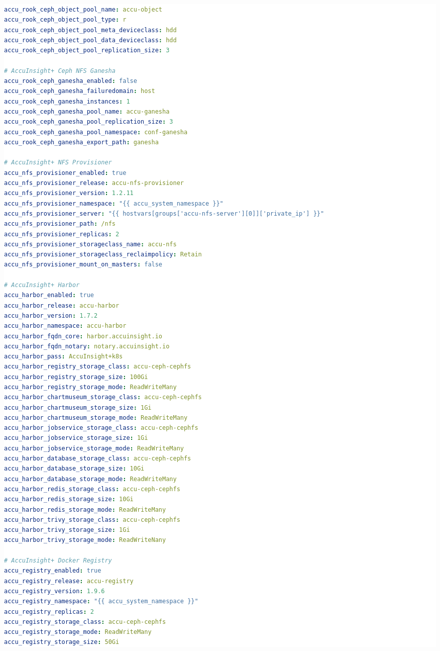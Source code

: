 ```yaml
accu_rook_ceph_object_pool_name: accu-object
accu_rook_ceph_object_pool_type: r
accu_rook_ceph_object_pool_meta_deviceclass: hdd
accu_rook_ceph_object_pool_data_deviceclass: hdd
accu_rook_ceph_object_pool_replication_size: 3

# AccuInsight+ Ceph NFS Ganesha
accu_rook_ceph_ganesha_enabled: false
accu_rook_ceph_ganesha_failuredomain: host
accu_rook_ceph_ganesha_instances: 1
accu_rook_ceph_ganesha_pool_name: accu-ganesha
accu_rook_ceph_ganesha_pool_replication_size: 3
accu_rook_ceph_ganesha_pool_namespace: conf-ganesha
accu_rook_ceph_ganesha_export_path: ganesha

# AccuInsight+ NFS Provisioner
accu_nfs_provisioner_enabled: true
accu_nfs_provisioner_release: accu-nfs-provisioner
accu_nfs_provisioner_version: 1.2.11
accu_nfs_provisioner_namespace: "{{ accu_system_namespace }}"
accu_nfs_provisioner_server: "{{ hostvars[groups['accu-nfs-server'][0]]['private_ip'] }}"
accu_nfs_provisioner_path: /nfs
accu_nfs_provisioner_replicas: 2
accu_nfs_provisioner_storageclass_name: accu-nfs
accu_nfs_provisioner_storageclass_reclaimpolicy: Retain
accu_nfs_provisioner_mount_on_masters: false

# AccuInsight+ Harbor
accu_harbor_enabled: true
accu_harbor_release: accu-harbor
accu_harbor_version: 1.7.2
accu_harbor_namespace: accu-harbor
accu_harbor_fqdn_core: harbor.accuinsight.io
accu_harbor_fqdn_notary: notary.accuinsight.io
accu_harbor_pass: AccuInsight+k8s
accu_harbor_registry_storage_class: accu-ceph-cephfs
accu_harbor_registry_storage_size: 100Gi
accu_harbor_registry_storage_mode: ReadWriteMany
accu_harbor_chartmuseum_storage_class: accu-ceph-cephfs
accu_harbor_chartmuseum_storage_size: 1Gi
accu_harbor_chartmuseum_storage_mode: ReadWriteMany
accu_harbor_jobservice_storage_class: accu-ceph-cephfs
accu_harbor_jobservice_storage_size: 1Gi
accu_harbor_jobservice_storage_mode: ReadWriteMany
accu_harbor_database_storage_class: accu-ceph-cephfs
accu_harbor_database_storage_size: 10Gi
accu_harbor_database_storage_mode: ReadWriteMany
accu_harbor_redis_storage_class: accu-ceph-cephfs
accu_harbor_redis_storage_size: 10Gi
accu_harbor_redis_storage_mode: ReadWriteMany
accu_harbor_trivy_storage_class: accu-ceph-cephfs
accu_harbor_trivy_storage_size: 1Gi
accu_harbor_trivy_storage_mode: ReadWriteNany

# AccuInsight+ Docker Registry
accu_registry_enabled: true
accu_registry_release: accu-registry
accu_registry_version: 1.9.6
accu_registry_namespace: "{{ accu_system_namespace }}"
accu_registry_replicas: 2
accu_registry_storage_class: accu-ceph-cephfs
accu_registry_storage_mode: ReadWriteMany
accu_registry_storage_size: 50Gi
```